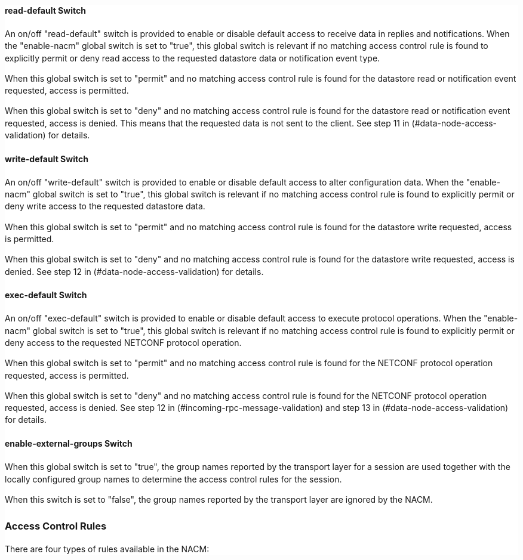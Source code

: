 #### read-default Switch

An on/off "read-default" switch is provided to enable or disable default access to receive data in
replies and notifications. When the "enable-nacm" global switch is set to "true", this global switch
is relevant if no matching access control rule is found to explicitly permit or deny read access to
the requested datastore data or notification event type.

When this global switch is set to "permit" and no matching access control rule is found for the
datastore read or notification event requested, access is permitted.

When this global switch is set to "deny" and no matching access control rule is found for the
datastore read or notification event requested, access is denied. This means that the requested data
is not sent to the client. See step 11 in (#data-node-access-validation) for details.

#### write-default Switch

An on/off "write-default" switch is provided to enable or disable default access to alter
configuration data. When the "enable-nacm" global switch is set to "true", this global switch is
relevant if no matching access control rule is found to explicitly permit or deny write access to
the requested datastore data.

When this global switch is set to "permit" and no matching access control rule is found for the
datastore write requested, access is permitted.

When this global switch is set to "deny" and no matching access control rule is found for the
datastore write requested, access is denied. See step 12 in (#data-node-access-validation) for
details.

#### exec-default Switch

An on/off "exec-default" switch is provided to enable or disable default access to execute protocol
operations. When the "enable-nacm" global switch is set to "true", this global switch is relevant
if no matching access control rule is found to explicitly permit or deny access to the requested
NETCONF protocol operation.

When this global switch is set to "permit" and no matching access control rule is found for the
NETCONF protocol operation requested, access is permitted.

When this global switch is set to "deny" and no matching access control rule is
found for the NETCONF protocol operation requested, access is denied. See step 12 in
(#incoming-rpc-message-validation) and step 13 in (#data-node-access-validation) for details.

#### enable-external-groups Switch

When this global switch is set to "true", the group names reported by the transport layer for a
session are used together with the locally configured group names to determine the access control
rules for the session.

When this switch is set to "false", the group names reported by the transport layer are ignored by
the NACM.

### Access Control Rules

There are four types of rules available in the NACM:
